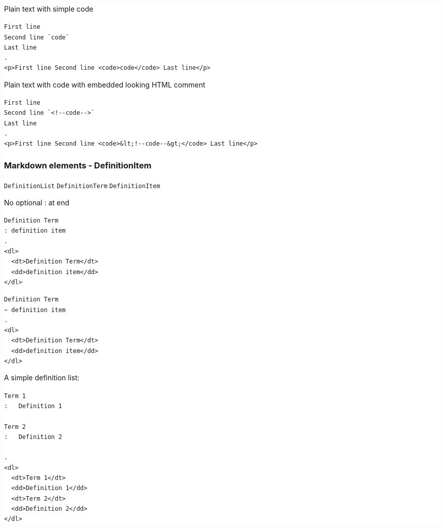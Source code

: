 
Plain text with simple code

```````````````````````````````` example Markdown elements - Code: 2
First line
Second line `code`
Last line
.
<p>First line Second line <code>code</code> Last line</p>
````````````````````````````````


Plain text with code with embedded looking HTML comment

```````````````````````````````` example Markdown elements - Code: 3
First line
Second line `<!--code-->`
Last line
.
<p>First line Second line <code>&lt;!--code--&gt;</code> Last line</p>
````````````````````````````````


### Markdown elements - DefinitionItem

`DefinitionList` `DefinitionTerm` `DefinitionItem`

No optional : at end

```````````````````````````````` example Markdown elements - DefinitionItem: 1
Definition Term
: definition item 
.
<dl>
  <dt>Definition Term</dt>
  <dd>definition item</dd>
</dl>
````````````````````````````````


```````````````````````````````` example Markdown elements - DefinitionItem: 2
Definition Term
~ definition item 
.
<dl>
  <dt>Definition Term</dt>
  <dd>definition item</dd>
</dl>
````````````````````````````````


A simple definition list:

```````````````````````````````` example Markdown elements - DefinitionItem: 3
Term 1
:   Definition 1

Term 2
:   Definition 2

.
<dl>
  <dt>Term 1</dt>
  <dd>Definition 1</dd>
  <dt>Term 2</dt>
  <dd>Definition 2</dd>
</dl>
````````````````````````````````
